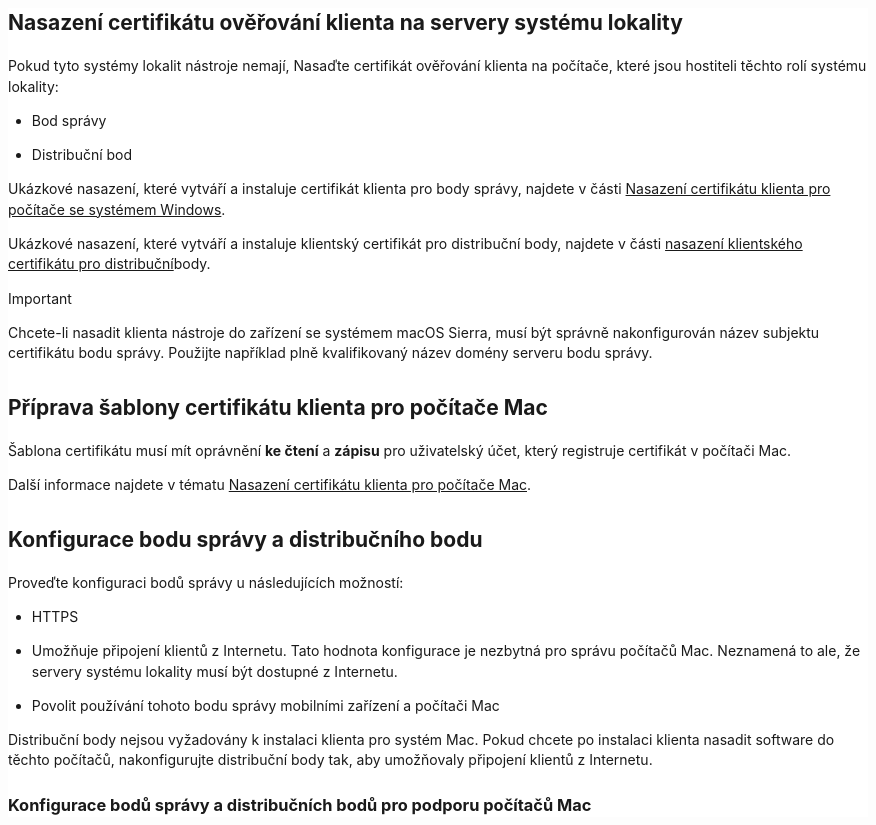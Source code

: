 

## <a name="deploy-a-client-authentication-certificate-to-site-system-servers"></a>Nasazení certifikátu ověřování klienta na servery systému lokality  

Pokud tyto systémy lokalit nástroje nemají, Nasaďte certifikát ověřování klienta na počítače, které jsou hostiteli těchto rolí systému lokality:  

-   Bod správy  

-   Distribuční bod  

Ukázkové nasazení, které vytváří a instaluje certifikát klienta pro body správy, najdete v části [Nasazení certifikátu klienta pro počítače se systémem Windows](../../plan-design/network/example-deployment-of-pki-certificates.md#BKMK_client2008_cm2012).  

Ukázkové nasazení, které vytváří a instaluje klientský certifikát pro distribuční body, najdete v části [nasazení klientského certifikátu pro distribuční](../../plan-design/network/example-deployment-of-pki-certificates.md#BKMK_clientdistributionpoint2008_cm2012)body.  

> [!IMPORTANT]  
>  Chcete-li nasadit klienta nástroje do zařízení se systémem macOS Sierra, musí být správně nakonfigurován název subjektu certifikátu bodu správy. Použijte například plně kvalifikovaný název domény serveru bodu správy.  



## <a name="prepare-the-client-certificate-template-for-macs"></a>Příprava šablony certifikátu klienta pro počítače Mac  

Šablona certifikátu musí mít oprávnění **ke čtení** a **zápisu** pro uživatelský účet, který registruje certifikát v počítači Mac.  

Další informace najdete v tématu [Nasazení certifikátu klienta pro počítače Mac](../../plan-design/network/example-deployment-of-pki-certificates.md#BKMK_MacClient_SP1).  



## <a name="configure-the-management-point-and-distribution-point"></a>Konfigurace bodu správy a distribučního bodu  

Proveďte konfiguraci bodů správy u následujících možností:  

-   HTTPS  

-   Umožňuje připojení klientů z Internetu. Tato hodnota konfigurace je nezbytná pro správu počítačů Mac. Neznamená to ale, že servery systému lokality musí být dostupné z Internetu.  

-   Povolit používání tohoto bodu správy mobilními zařízení a počítači Mac  

Distribuční body nejsou vyžadovány k instalaci klienta pro systém Mac. Pokud chcete po instalaci klienta nasadit software do těchto počítačů, nakonfigurujte distribuční body tak, aby umožňovaly připojení klientů z Internetu.  


### <a name="to-configure-management-points-and-distribution-points-to-support-macs"></a>Konfigurace bodů správy a distribučních bodů pro podporu počítačů Mac  
